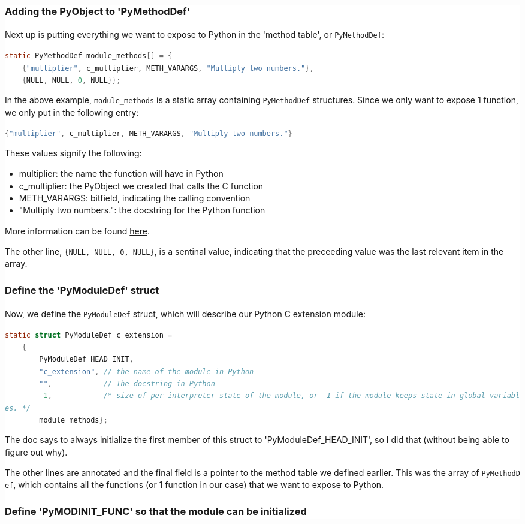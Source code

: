 ### Adding the PyObject to 'PyMethodDef'

Next up is putting everything we want to expose to Python in the 'method table', or `PyMethodDef`:

```c
static PyMethodDef module_methods[] = {
    {"multiplier", c_multiplier, METH_VARARGS, "Multiply two numbers."},
    {NULL, NULL, 0, NULL}};

```

In the above example, `module_methods` is a static array containing `PyMethodDef` structures. Since we only want to expose 1 function, we only put in the following entry:

```c
{"multiplier", c_multiplier, METH_VARARGS, "Multiply two numbers."}
```

These values signify the following:
- multiplier: the name the function will have in Python
- c_multiplier: the PyObject we created that calls the C function
- METH_VARARGS: bitfield, indicating the calling convention
- "Multiply two numbers.": the docstring for the Python function

More information can be found [here](https://docs.python.org/3/c-api/structures.html#c.PyMethodDef).

The other line, `{NULL, NULL, 0, NULL}`, is a sentinal value, indicating that the preceeding value was the last relevant item in the array.

### Define the 'PyModuleDef' struct

Now, we define the `PyModuleDef` struct, which will describe our Python C extension module:

```c
static struct PyModuleDef c_extension =
    {
        PyModuleDef_HEAD_INIT,
        "c_extension", // the name of the module in Python
        "",            // The docstring in Python
        -1,            /* size of per-interpreter state of the module, or -1 if the module keeps state in global variables. */
        module_methods};
```

The [doc](https://docs.python.org/3/c-api/module.html) says to always initialize the first member of this struct to 'PyModuleDef_HEAD_INIT', so I did that (without being able to figure out why).

The other lines are annotated and the final field is a pointer to the method table we defined earlier. This was the array of `PyMethodDef`, which contains all the functions (or 1 function in our case) that we want to expose to Python.



### Define 'PyMODINIT_FUNC' so that the module can be initialized
